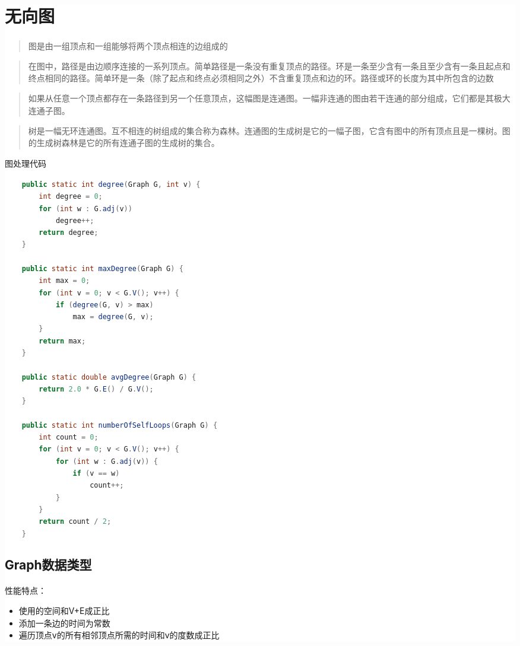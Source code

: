 # 无向图

>   图是由一组顶点和一组能够将两个顶点相连的边组成的

>   在图中，路径是由边顺序连接的一系列顶点。简单路径是一条没有重复顶点的路径。环是一条至少含有一条且至少含有一条且起点和终点相同的路径。简单环是一条（除了起点和终点必须相同之外）不含重复顶点和边的环。路径或环的长度为其中所包含的边数

>   如果从任意一个顶点都存在一条路径到另一个任意顶点，这幅图是连通图。一幅非连通的图由若干连通的部分组成，它们都是其极大连通子图。

>   树是一幅无环连通图。互不相连的树组成的集合称为森林。连通图的生成树是它的一幅子图，它含有图中的所有顶点且是一棵树。图的生成树森林是它的所有连通子图的生成树的集合。

图处理代码

```java
    public static int degree(Graph G, int v) {
        int degree = 0;
        for (int w : G.adj(v))
            degree++;
        return degree;
    }

    public static int maxDegree(Graph G) {
        int max = 0;
        for (int v = 0; v < G.V(); v++) {
            if (degree(G, v) > max)
                max = degree(G, v);
        }
        return max;
    }

    public static double avgDegree(Graph G) {
        return 2.0 * G.E() / G.V();
    }

    public static int numberOfSelfLoops(Graph G) {
        int count = 0;
        for (int v = 0; v < G.V(); v++) {
            for (int w : G.adj(v)) {
                if (v == w)
                    count++;
            }
        }
        return count / 2;
    }
```

## Graph数据类型

性能特点：

-   使用的空间和V+E成正比
-   添加一条边的时间为常数
-   遍历顶点v的所有相邻顶点所需的时间和v的度数成正比
